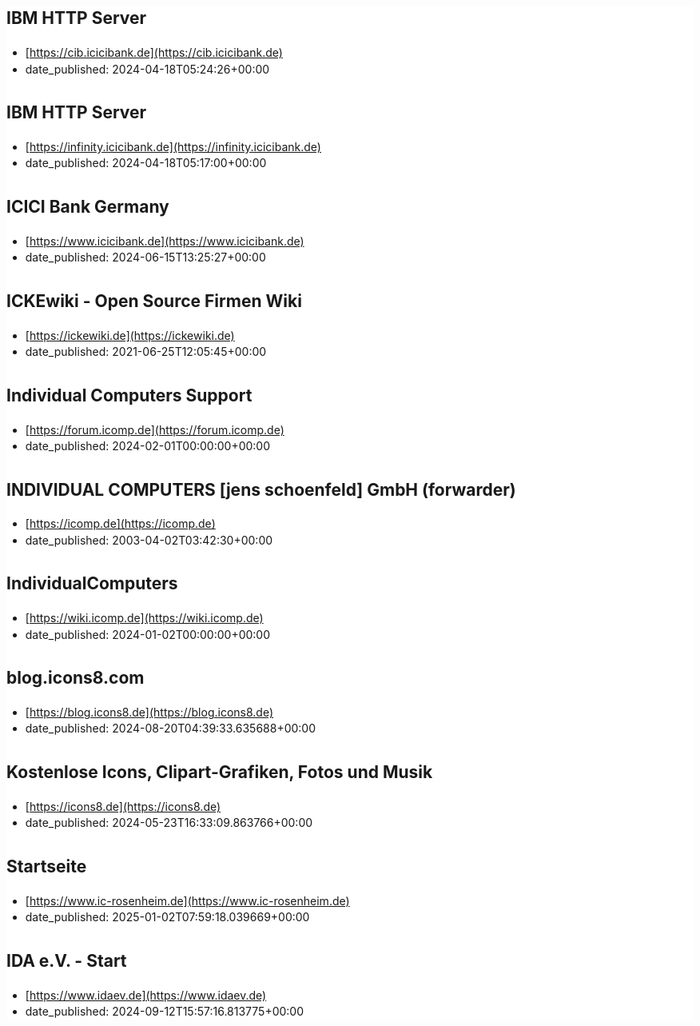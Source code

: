 ## IBM HTTP Server
 - [https://cib.icicibank.de](https://cib.icicibank.de)
 - date_published: 2024-04-18T05:24:26+00:00

 ## IBM HTTP Server
 - [https://infinity.icicibank.de](https://infinity.icicibank.de)
 - date_published: 2024-04-18T05:17:00+00:00

 ## ICICI Bank Germany
 - [https://www.icicibank.de](https://www.icicibank.de)
 - date_published: 2024-06-15T13:25:27+00:00

 ## ICKEwiki - Open Source Firmen Wiki
 - [https://ickewiki.de](https://ickewiki.de)
 - date_published: 2021-06-25T12:05:45+00:00

 ## Individual Computers Support
 - [https://forum.icomp.de](https://forum.icomp.de)
 - date_published: 2024-02-01T00:00:00+00:00

 ## INDIVIDUAL COMPUTERS [jens schoenfeld] GmbH (forwarder)
 - [https://icomp.de](https://icomp.de)
 - date_published: 2003-04-02T03:42:30+00:00

 ## IndividualComputers
 - [https://wiki.icomp.de](https://wiki.icomp.de)
 - date_published: 2024-01-02T00:00:00+00:00

 ## blog.icons8.com
 - [https://blog.icons8.de](https://blog.icons8.de)
 - date_published: 2024-08-20T04:39:33.635688+00:00

 ## Kostenlose Icons, Clipart-Grafiken, Fotos und Musik
 - [https://icons8.de](https://icons8.de)
 - date_published: 2024-05-23T16:33:09.863766+00:00

 ## Startseite
 - [https://www.ic-rosenheim.de](https://www.ic-rosenheim.de)
 - date_published: 2025-01-02T07:59:18.039669+00:00

 ## IDA e.V. - Start
 - [https://www.idaev.de](https://www.idaev.de)
 - date_published: 2024-09-12T15:57:16.813775+00:00
